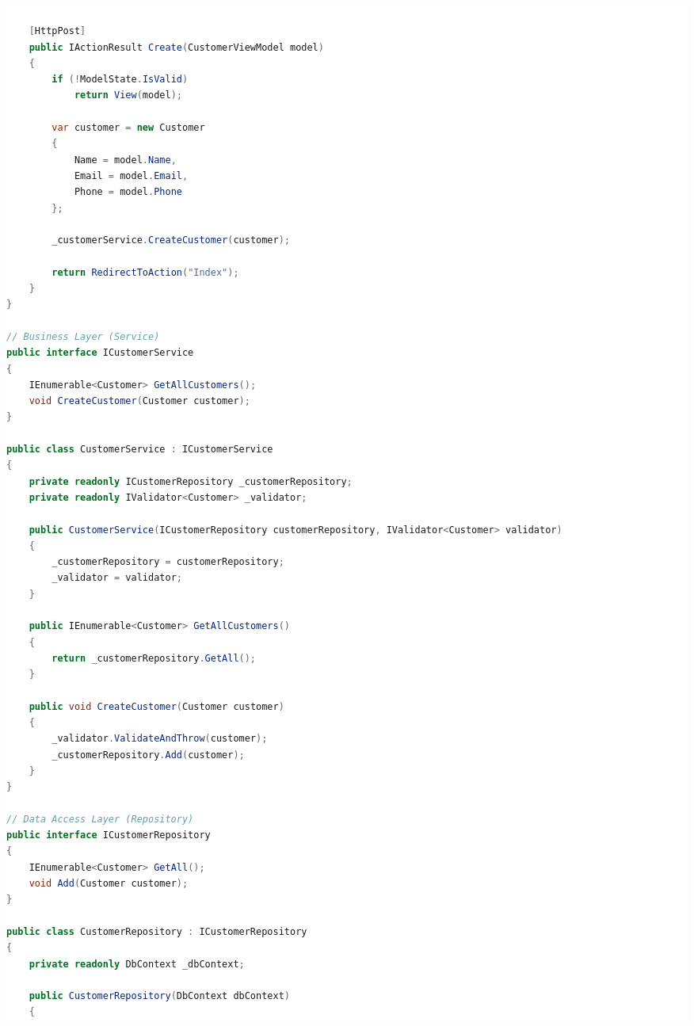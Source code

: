 ```csharp
    
    [HttpPost]
    public IActionResult Create(CustomerViewModel model)
    {
        if (!ModelState.IsValid)
            return View(model);
            
        var customer = new Customer
        {
            Name = model.Name,
            Email = model.Email,
            Phone = model.Phone
        };
        
        _customerService.CreateCustomer(customer);
        
        return RedirectToAction("Index");
    }
}

// Business Layer (Service)
public interface ICustomerService
{
    IEnumerable<Customer> GetAllCustomers();
    void CreateCustomer(Customer customer);
}

public class CustomerService : ICustomerService
{
    private readonly ICustomerRepository _customerRepository;
    private readonly IValidator<Customer> _validator;
    
    public CustomerService(ICustomerRepository customerRepository, IValidator<Customer> validator)
    {
        _customerRepository = customerRepository;
        _validator = validator;
    }
    
    public IEnumerable<Customer> GetAllCustomers()
    {
        return _customerRepository.GetAll();
    }
    
    public void CreateCustomer(Customer customer)
    {
        _validator.ValidateAndThrow(customer);
        _customerRepository.Add(customer);
    }
}

// Data Access Layer (Repository)
public interface ICustomerRepository
{
    IEnumerable<Customer> GetAll();
    void Add(Customer customer);
}

public class CustomerRepository : ICustomerRepository
{
    private readonly DbContext _dbContext;
    
    public CustomerRepository(DbContext dbContext)
    {
```